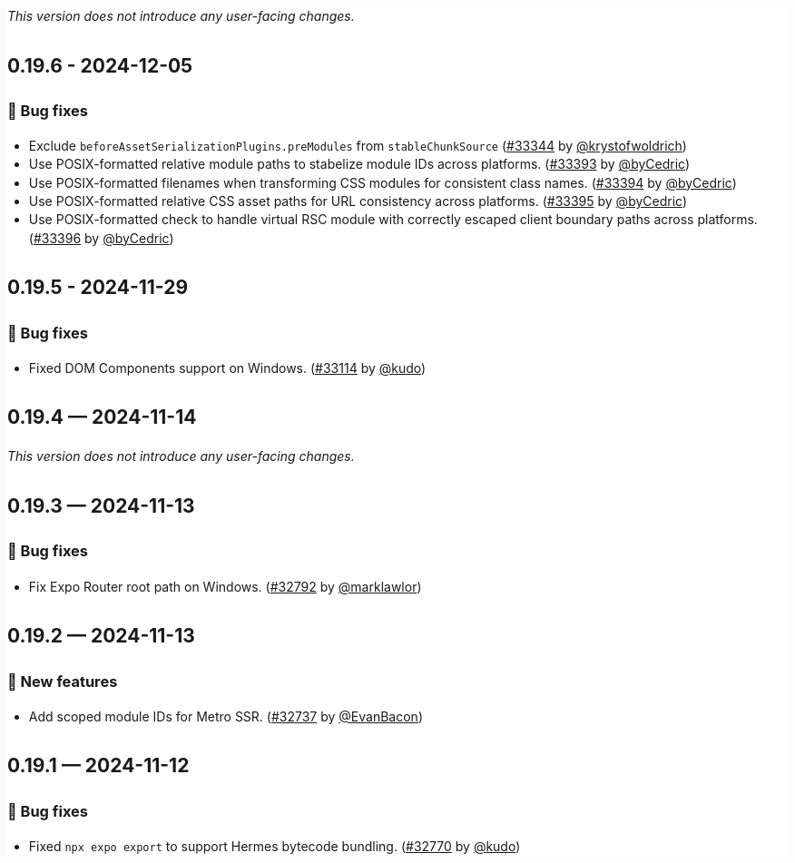 _This version does not introduce any user-facing changes._

## 0.19.6 - 2024-12-05

### 🐛 Bug fixes

- Exclude `beforeAssetSerializationPlugins.preModules` from `stableChunkSource` ([#33344](https://github.com/expo/expo/pull/33344) by [@krystofwoldrich](https://github.com/krystofwoldrich))
- Use POSIX-formatted relative module paths to stabelize module IDs across platforms. ([#33393](https://github.com/expo/expo/pull/33393) by [@byCedric](https://github.com/byCedric))
- Use POSIX-formatted filenames when transforming CSS modules for consistent class names. ([#33394](https://github.com/expo/expo/pull/33394) by [@byCedric](https://github.com/byCedric))
- Use POSIX-formatted relative CSS asset paths for URL consistency across platforms. ([#33395](https://github.com/expo/expo/pull/33395) by [@byCedric](https://github.com/byCedric))
- Use POSIX-formatted check to handle virtual RSC module with correctly escaped client boundary paths across platforms. ([#33396](https://github.com/expo/expo/pull/33396) by [@byCedric](https://github.com/byCedric))

## 0.19.5 - 2024-11-29

### 🐛 Bug fixes

- Fixed DOM Components support on Windows. ([#33114](https://github.com/expo/expo/pull/33114) by [@kudo](https://github.com/kudo))

## 0.19.4 — 2024-11-14

_This version does not introduce any user-facing changes._

## 0.19.3 — 2024-11-13

### 🐛 Bug fixes

- Fix Expo Router root path on Windows. ([#32792](https://github.com/expo/expo/pull/32792) by [@marklawlor](https://github.com/marklawlor))

## 0.19.2 — 2024-11-13

### 🎉 New features

- Add scoped module IDs for Metro SSR. ([#32737](https://github.com/expo/expo/pull/32737) by [@EvanBacon](https://github.com/EvanBacon))

## 0.19.1 — 2024-11-12

### 🐛 Bug fixes

- Fixed `npx expo export` to support Hermes bytecode bundling. ([#32770](https://github.com/expo/expo/pull/32770) by [@kudo](https://github.com/kudo))
